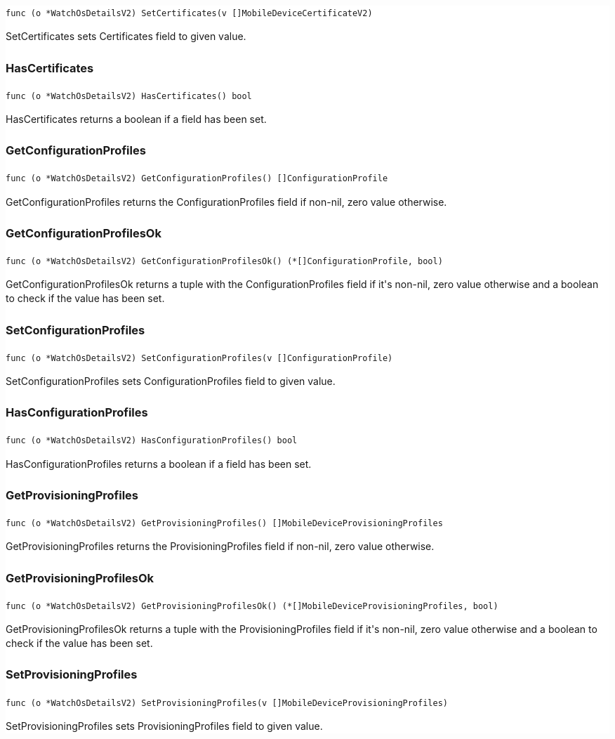 `func (o *WatchOsDetailsV2) SetCertificates(v []MobileDeviceCertificateV2)`

SetCertificates sets Certificates field to given value.

### HasCertificates

`func (o *WatchOsDetailsV2) HasCertificates() bool`

HasCertificates returns a boolean if a field has been set.

### GetConfigurationProfiles

`func (o *WatchOsDetailsV2) GetConfigurationProfiles() []ConfigurationProfile`

GetConfigurationProfiles returns the ConfigurationProfiles field if non-nil, zero value otherwise.

### GetConfigurationProfilesOk

`func (o *WatchOsDetailsV2) GetConfigurationProfilesOk() (*[]ConfigurationProfile, bool)`

GetConfigurationProfilesOk returns a tuple with the ConfigurationProfiles field if it's non-nil, zero value otherwise
and a boolean to check if the value has been set.

### SetConfigurationProfiles

`func (o *WatchOsDetailsV2) SetConfigurationProfiles(v []ConfigurationProfile)`

SetConfigurationProfiles sets ConfigurationProfiles field to given value.

### HasConfigurationProfiles

`func (o *WatchOsDetailsV2) HasConfigurationProfiles() bool`

HasConfigurationProfiles returns a boolean if a field has been set.

### GetProvisioningProfiles

`func (o *WatchOsDetailsV2) GetProvisioningProfiles() []MobileDeviceProvisioningProfiles`

GetProvisioningProfiles returns the ProvisioningProfiles field if non-nil, zero value otherwise.

### GetProvisioningProfilesOk

`func (o *WatchOsDetailsV2) GetProvisioningProfilesOk() (*[]MobileDeviceProvisioningProfiles, bool)`

GetProvisioningProfilesOk returns a tuple with the ProvisioningProfiles field if it's non-nil, zero value otherwise
and a boolean to check if the value has been set.

### SetProvisioningProfiles

`func (o *WatchOsDetailsV2) SetProvisioningProfiles(v []MobileDeviceProvisioningProfiles)`

SetProvisioningProfiles sets ProvisioningProfiles field to given value.
